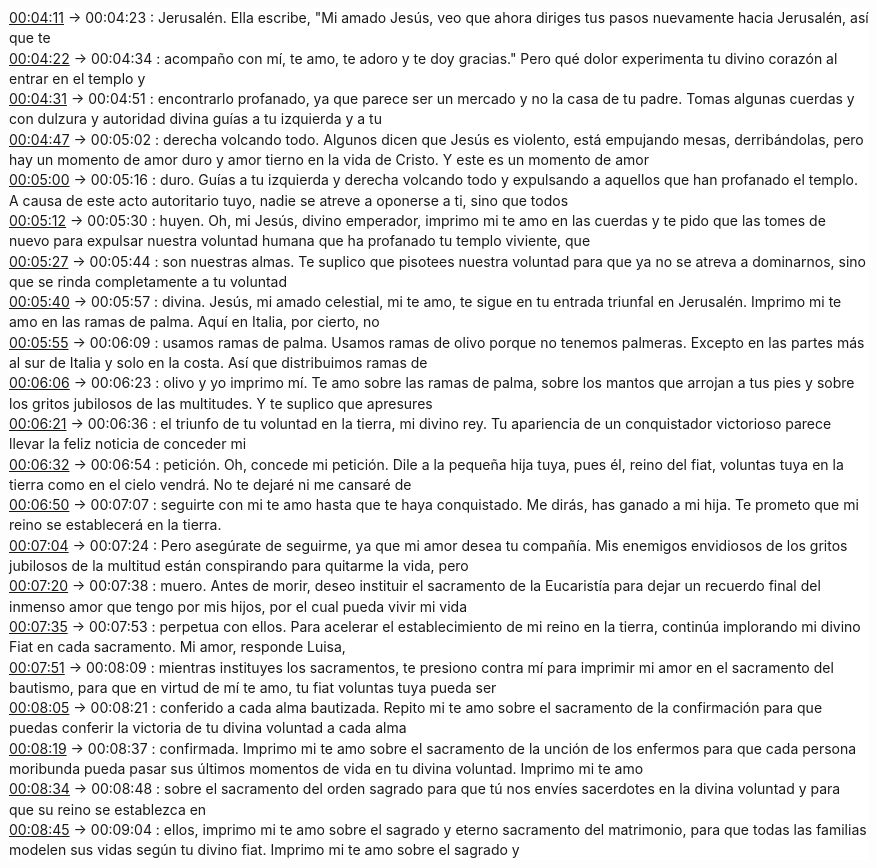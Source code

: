 [00:04:11](https://www.youtube.com/watch?v=iFKKMOAQPFk&t=250.959s&t=251s) -> 00:04:23 : Jerusalén. Ella escribe, "Mi amado Jesús, veo que ahora diriges tus pasos nuevamente hacia Jerusalén, así que te  
[00:04:22](https://www.youtube.com/watch?v=iFKKMOAQPFk&t=261.519s&t=262s) -> 00:04:34 : acompaño con mí, te amo, te adoro y te doy gracias." Pero qué dolor experimenta tu divino corazón al entrar en el templo y  
[00:04:31](https://www.youtube.com/watch?v=iFKKMOAQPFk&t=271.4s&t=271s) -> 00:04:51 : encontrarlo profanado, ya que parece ser un mercado y no la casa de tu padre. Tomas algunas cuerdas y con dulzura y autoridad divina guías a tu izquierda y a tu  
[00:04:47](https://www.youtube.com/watch?v=iFKKMOAQPFk&t=287.16s&t=287s) -> 00:05:02 : derecha volcando todo. Algunos dicen que Jesús es violento, está empujando mesas, derribándolas, pero hay un momento de amor duro y amor tierno en la vida de Cristo. Y este es un momento de amor  
[00:05:00](https://www.youtube.com/watch?v=iFKKMOAQPFk&t=299.56s&t=300s) -> 00:05:16 : duro. Guías a tu izquierda y derecha volcando todo y expulsando a aquellos que han profanado el templo. A causa de este acto autoritario tuyo, nadie se atreve a oponerse a ti, sino que todos  
[00:05:12](https://www.youtube.com/watch?v=iFKKMOAQPFk&t=312.24s&t=312s) -> 00:05:30 : huyen. Oh, mi Jesús, divino emperador, imprimo mi te amo en las cuerdas y te pido que las tomes de nuevo para expulsar nuestra voluntad humana que ha profanado tu templo viviente, que  
[00:05:27](https://www.youtube.com/watch?v=iFKKMOAQPFk&t=326.96s&t=327s) -> 00:05:44 : son nuestras almas. Te suplico que pisotees nuestra voluntad para que ya no se atreva a dominarnos, sino que se rinda completamente a tu voluntad  
[00:05:40](https://www.youtube.com/watch?v=iFKKMOAQPFk&t=339.639s&t=340s) -> 00:05:57 : divina. Jesús, mi amado celestial, mi te amo, te sigue en tu entrada triunfal en Jerusalén. Imprimo mi te amo en las ramas de palma. Aquí en Italia, por cierto, no  
[00:05:55](https://www.youtube.com/watch?v=iFKKMOAQPFk&t=354.72s&t=355s) -> 00:06:09 : usamos ramas de palma. Usamos ramas de olivo porque no tenemos palmeras. Excepto en las partes más al sur de Italia y solo en la costa. Así que distribuimos ramas de  
[00:06:06](https://www.youtube.com/watch?v=iFKKMOAQPFk&t=365.84s&t=366s) -> 00:06:23 : olivo y yo imprimo mí. Te amo sobre las ramas de palma, sobre los mantos que arrojan a tus pies y sobre los gritos jubilosos de las multitudes. Y te suplico que apresures  
[00:06:21](https://www.youtube.com/watch?v=iFKKMOAQPFk&t=380.68s&t=381s) -> 00:06:36 : el triunfo de tu voluntad en la tierra, mi divino rey. Tu apariencia de un conquistador victorioso parece llevar la feliz noticia de conceder mi  
[00:06:32](https://www.youtube.com/watch?v=iFKKMOAQPFk&t=392.08s&t=392s) -> 00:06:54 : petición. Oh, concede mi petición. Dile a la pequeña hija tuya, pues él, reino del fiat, voluntas tuya en la tierra como en el cielo vendrá. No te dejaré ni me cansaré de  
[00:06:50](https://www.youtube.com/watch?v=iFKKMOAQPFk&t=409.919s&t=410s) -> 00:07:07 : seguirte con mi te amo hasta que te haya conquistado. Me dirás, has ganado a mi hija. Te prometo que mi reino se establecerá en la tierra.  
[00:07:04](https://www.youtube.com/watch?v=iFKKMOAQPFk&t=424.4s&t=424s) -> 00:07:24 : Pero asegúrate de seguirme, ya que mi amor desea tu compañía. Mis enemigos envidiosos de los gritos jubilosos de la multitud están conspirando para quitarme la vida, pero  
[00:07:20](https://www.youtube.com/watch?v=iFKKMOAQPFk&t=440.039s&t=440s) -> 00:07:38 : muero. Antes de morir, deseo instituir el sacramento de la Eucaristía para dejar un recuerdo final del inmenso amor que tengo por mis hijos, por el cual pueda vivir mi vida  
[00:07:35](https://www.youtube.com/watch?v=iFKKMOAQPFk&t=455.319s&t=455s) -> 00:07:53 : perpetua con ellos. Para acelerar el establecimiento de mi reino en la tierra, continúa implorando mi divino Fiat en cada sacramento. Mi amor, responde Luisa,  
[00:07:51](https://www.youtube.com/watch?v=iFKKMOAQPFk&t=470.759s&t=471s) -> 00:08:09 : mientras instituyes los sacramentos, te presiono contra mí para imprimir mi amor en el sacramento del bautismo, para que en virtud de mí te amo, tu fiat voluntas tuya pueda ser  
[00:08:05](https://www.youtube.com/watch?v=iFKKMOAQPFk&t=484.639s&t=485s) -> 00:08:21 : conferido a cada alma bautizada. Repito mi te amo sobre el sacramento de la confirmación para que puedas conferir la victoria de tu divina voluntad a cada alma  
[00:08:19](https://www.youtube.com/watch?v=iFKKMOAQPFk&t=498.72s&t=499s) -> 00:08:37 : confirmada. Imprimo mi te amo sobre el sacramento de la unción de los enfermos para que cada persona moribunda pueda pasar sus últimos momentos de vida en tu divina voluntad. Imprimo mi te amo  
[00:08:34](https://www.youtube.com/watch?v=iFKKMOAQPFk&t=514.32s&t=514s) -> 00:08:48 : sobre el sacramento del orden sagrado para que tú nos envíes sacerdotes en la divina voluntad y para que su reino se establezca en  
[00:08:45](https://www.youtube.com/watch?v=iFKKMOAQPFk&t=525.0s&t=525s) -> 00:09:04 : ellos, imprimo mi te amo sobre el sagrado y eterno sacramento del matrimonio, para que todas las familias modelen sus vidas según tu divino fiat. Imprimo mi te amo sobre el sagrado y  